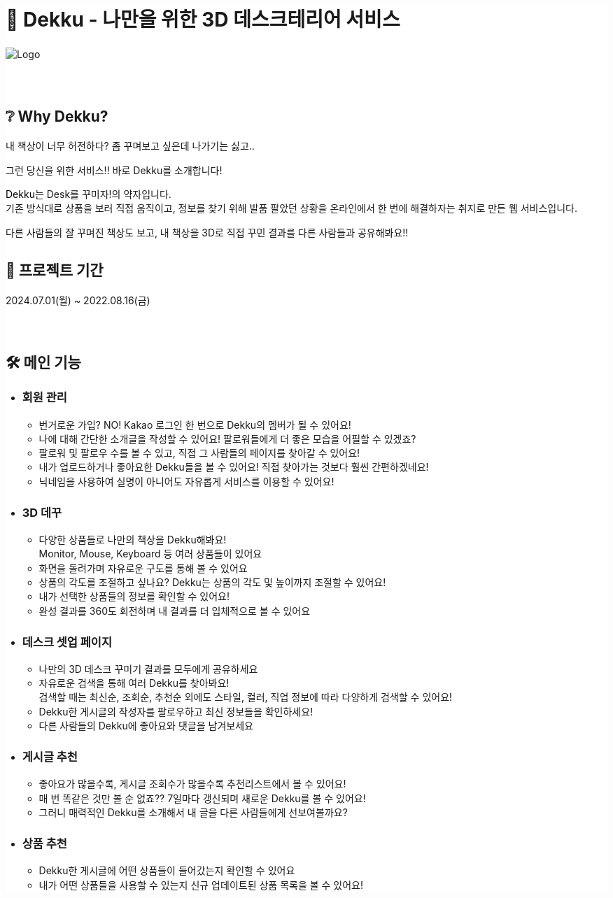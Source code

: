# 📰 Dekku - 나만을 위한 3D 데스크테리어 서비스

![Logo](img_1.png)

</br>

## ❔ Why Dekku?
내 책상이 너무 허전하다? 좀 꾸며보고 싶은데 나가기는 싫고..

그런 당신을 위한 서비스!! 바로 Dekku를 소개합니다!

<span style="color:black">Dekku</span>는 Desk를 꾸미자!의 약자입니다.  
기존 방식대로 상품을 보러 직접 움직이고,
정보를 찾기 위해 발품 팔았던 상황을 온라인에서 한 번에 해결하자는 취지로 만든 웹 서비스입니다.

다른 사람들의 잘 꾸며진 책상도 보고, 내 책상을 3D로 직접 꾸민 결과를 다른 사람들과 공유해봐요!!

## 💬 프로젝트 기간
2024.07.01(월) ~ 2022.08.16(금)   

</br>

🛠️ 메인 기능
---
- ### 회원 관리
    - 번거로운 가입? NO! Kakao 로그인 한 번으로 Dekku의 멤버가 될 수 있어요!
    - 나에 대해 간단한 소개글을 작성할 수 있어요! 팔로워들에게 더 좋은 모습을 어필할 수 있겠죠?
    - 팔로워 및 팔로우 수를 볼 수 있고, 직접 그 사람들의 페이지를 찾아갈 수 있어요!
    - 내가 업로드하거나 좋아요한 Dekku들을 볼 수 있어요! 직접 찾아가는 것보다 훨씬 간편하겠네요!
    - 닉네임을 사용하여 실명이 아니어도 자유롭게 서비스를 이용할 수 있어요!
      <br/>
- ### 3D 데꾸
    - 다양한 상품들로 나만의 책상을 Dekku해봐요!  
      Monitor, Mouse, Keyboard 등 여러 상품들이 있어요
    - 화면을 돌려가며 자유로운 구도를 통해 볼 수 있어요
    - 상품의 각도를 조절하고 싶나요? Dekku는 상품의 각도 및 높이까지 조절할 수 있어요!
    - 내가 선택한 상품들의 정보를 확인할 수 있어요!
    - 완성 결과를 360도 회전하며 내 결과를 더 입체적으로 볼 수 있어요
      <br/>
- ### 데스크 셋업 페이지
    - 나만의 3D 데스크 꾸미기 결과를 모두에게 공유하세요
    - 자유로운 검색을 통해 여러 Dekku를 찾아봐요!  
      검색할 때는 최신순, 조회순, 추천순 외에도 스타일, 컬러, 직업 정보에 따라 다양하게 검색할 수 있어요!
    - Dekku한 게시글의 작성자를 팔로우하고 최신 정보들을 확인하세요!
    - 다른 사람들의 Dekku에 좋아요와 댓글을 남겨보세요
      <br/>
- ### 게시글 추천
    - 좋아요가 많을수록, 게시글 조회수가 많을수록 추천리스트에서 볼 수 있어요!
    - 매 번 똑같은 것만 볼 순 없죠?? 7일마다 갱신되며 새로운 Dekku를 볼 수 있어요!
    - 그러니 매력적인 Dekku를 소개해서 내 글을 다른 사람들에게 선보여볼까요?
      <br/>
- ### 상품 추천
    - Dekku한 게시글에 어떤 상품들이 들어갔는지 확인할 수 있어요
    - 내가 어떤 상품들을 사용할 수 있는지 신규 업데이트된 상품 목록을 볼 수 있어요!
      </br>

